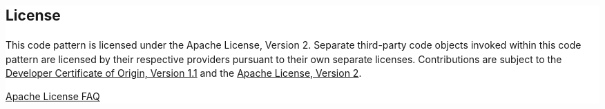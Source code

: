 

## License

This code pattern is licensed under the Apache License, Version 2. Separate third-party code objects invoked within this code pattern are licensed by their respective providers pursuant to their own separate licenses. Contributions are subject to the [Developer Certificate of Origin, Version 1.1](https://developercertificate.org/) and the [Apache License, Version 2](https://www.apache.org/licenses/LICENSE-2.0.txt).

[Apache License FAQ](https://www.apache.org/foundation/license-faq.html#WhatDoesItMEAN)
